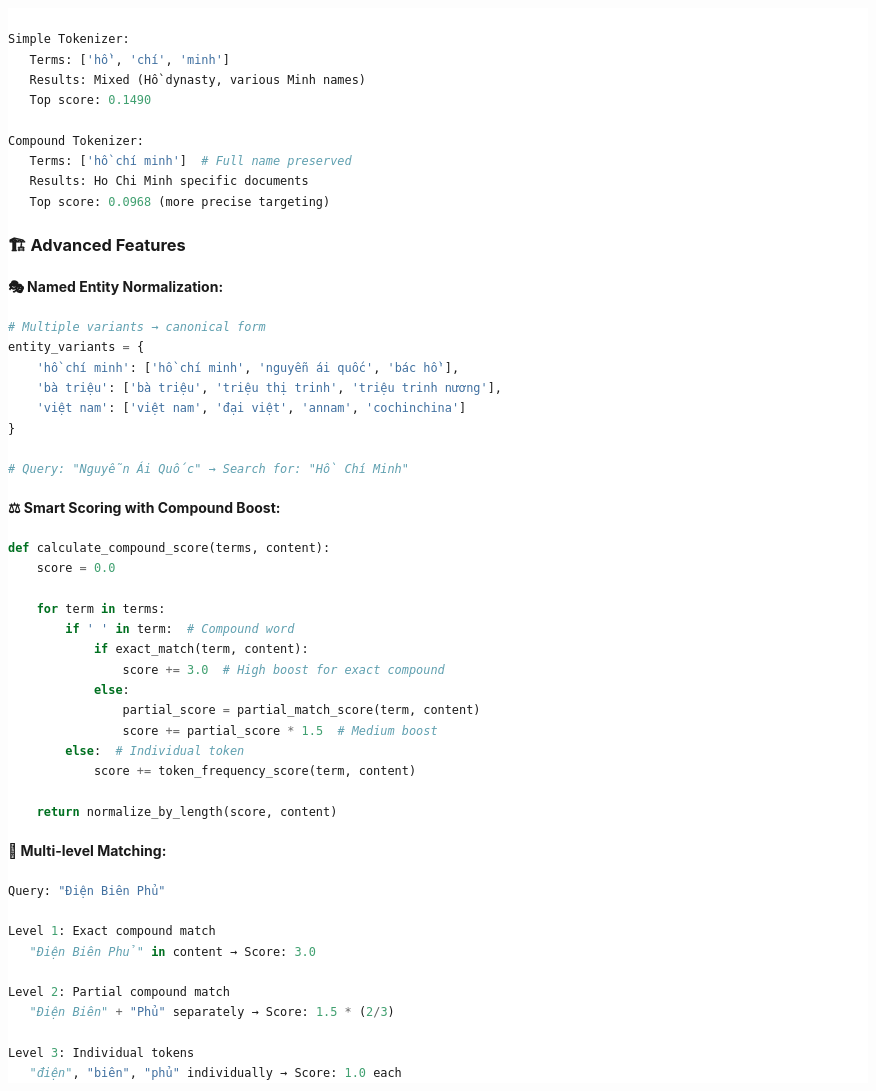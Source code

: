 ```python

Simple Tokenizer:
   Terms: ['hồ', 'chí', 'minh']
   Results: Mixed (Hồ dynasty, various Minh names)
   Top score: 0.1490

Compound Tokenizer:
   Terms: ['hồ chí minh']  # Full name preserved
   Results: Ho Chi Minh specific documents  
   Top score: 0.0968 (more precise targeting)
```

### 🏗️ **Advanced Features**

#### **🎭 Named Entity Normalization:**
```python
# Multiple variants → canonical form
entity_variants = {
    'hồ chí minh': ['hồ chí minh', 'nguyễn ái quốc', 'bác hồ'],
    'bà triệu': ['bà triệu', 'triệu thị trinh', 'triệu trinh nương'],
    'việt nam': ['việt nam', 'đại việt', 'annam', 'cochinchina']
}

# Query: "Nguyễn Ái Quốc" → Search for: "Hồ Chí Minh"
```

#### **⚖️ Smart Scoring with Compound Boost:**
```python
def calculate_compound_score(terms, content):
    score = 0.0
    
    for term in terms:
        if ' ' in term:  # Compound word
            if exact_match(term, content):
                score += 3.0  # High boost for exact compound
            else:
                partial_score = partial_match_score(term, content)  
                score += partial_score * 1.5  # Medium boost
        else:  # Individual token
            score += token_frequency_score(term, content)
            
    return normalize_by_length(score, content)
```

#### **🔄 Multi-level Matching:**
```python
Query: "Điện Biên Phủ"

Level 1: Exact compound match
   "Điện Biên Phủ" in content → Score: 3.0

Level 2: Partial compound match  
   "Điện Biên" + "Phủ" separately → Score: 1.5 * (2/3)

Level 3: Individual tokens
   "điện", "biên", "phủ" individually → Score: 1.0 each
```
